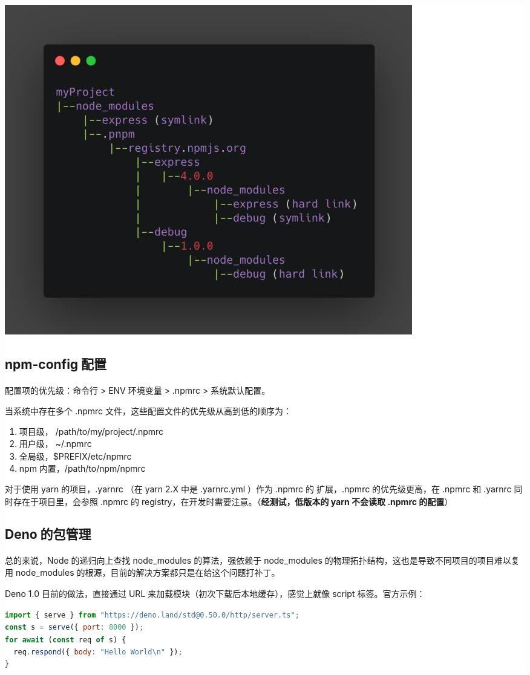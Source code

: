 ![pnpm](/img/blog/2020-06-04-node_modules-the-heaviest-object-in-the-universe/pnpm.jpg)

## npm-config 配置

配置项的优先级：命令行 > ENV 环境变量 > .npmrc > 系统默认配置。

当系统中存在多个 .npmrc 文件，这些配置文件的优先级从高到低的顺序为：

1. 项目级， /path/to/my/project/.npmrc
2. 用户级， ~/.npmrc
3. 全局级，$PREFIX/etc/npmrc
4. npm 内置，/path/to/npm/npmrc

对于使用 yarn 的项目，.yarnrc （在 yarn 2.X 中是 .yarnrc.yml ）作为 .npmrc 的 扩展，.npmrc 的优先级更高，在 .npmrc 和 .yarnrc 同时存在于项目里，会参照 .npmrc 的 registry，在开发时需要注意。（**经测试，低版本的 yarn 不会读取 .npmrc 的配置**）

## Deno 的包管理

总的来说，Node 的递归向上查找 node_modules 的算法，强依赖于 node_modules 的物理拓扑结构，这也是导致不同项目的项目难以复用 node_modules 的根源，目前的解决方案都只是在给这个问题打补丁。

Deno 1.0 目前的做法，直接通过 URL 来加载模块（初次下载后本地缓存），感觉上就像 script 标签。官方示例：

```js
import { serve } from "https://deno.land/std@0.50.0/http/server.ts";
const s = serve({ port: 8000 });
for await (const req of s) {
  req.respond({ body: "Hello World\n" });
}
```
